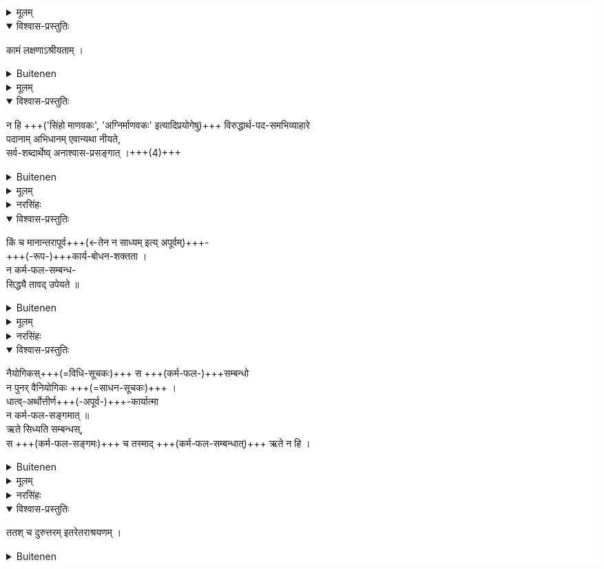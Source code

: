 <details><summary>मूलम्</summary></details>

<details open><summary>विश्वास-प्रस्तुतिः</summary>

कामं लक्षणाऽश्रीयताम् ।
</details>

<details><summary>Buitenen</summary></details>

<details><summary>मूलम्</summary></details>

<details open><summary>विश्वास-प्रस्तुतिः</summary>

न हि +++('सिंहो माणवकः', 'अग्निर्माणवकः' इत्यादिप्रयोगेषु)+++ विरुद्धार्थ-पद-समभिव्याहारे  
पदानाम् अभिधानम् एवान्यथा नीयते,  
सर्व-शब्दार्थेष्व् अनाश्वास-प्रसङ्गात् ।+++(4)+++
</details>

<details><summary>Buitenen</summary></details>

<details><summary>मूलम्</summary></details>

<details><summary>नरसिंहः</summary></details>

<details open><summary>विश्वास-प्रस्तुतिः</summary>

किं च मानान्तरापूर्व+++(←तेन न साध्यम् इत्य् अपूर्वम्)+++-  
+++(-रूप-)+++कार्य-बोधन-शक्तता ।  
न कर्म-फल-सम्बन्ध-  
सिद्ध्यै तावद् उपेयते ॥
</details>

<details><summary>Buitenen</summary></details>

<details><summary>मूलम्</summary></details>

<details><summary>नरसिंहः</summary></details>

<details open><summary>विश्वास-प्रस्तुतिः</summary>

नैयोगिकस्+++(=विधि-सूचकः)+++ स +++(कर्म-फल-)+++सम्बन्धो  
न पुनर् वैनियोगिकः +++(=साधन-सूचकः)+++ ।  
धात्व्-अर्थोत्तीर्ण+++(-अपूर्व-)+++-कार्यात्मा  
न कर्म-फल-सङ्गमात् ॥  
ऋते सिध्यति सम्बन्धस्,  
स +++(कर्म-फल-सङ्गमः)+++ च तस्माद् +++(कर्म-फल-सम्बन्धात्)+++ ऋते न हि ।  
</details>

<details><summary>Buitenen</summary></details>

<details><summary>मूलम्</summary></details>

<details><summary>नरसिंहः</summary></details>

<details open><summary>विश्वास-प्रस्तुतिः</summary>

ततश् च दुरुत्तरम् इतरेतराश्रयणम् ।
</details>

<details><summary>Buitenen</summary></details>
